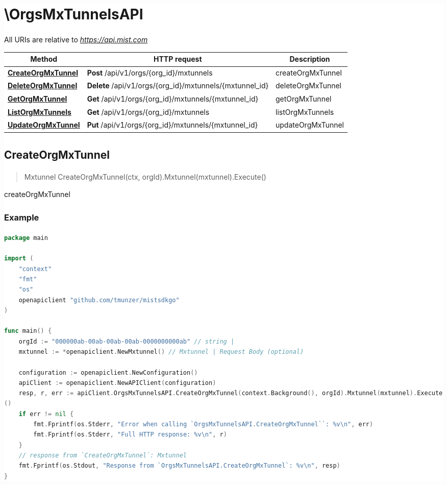 # \OrgsMxTunnelsAPI

All URIs are relative to *https://api.mist.com*

Method | HTTP request | Description
------------- | ------------- | -------------
[**CreateOrgMxTunnel**](OrgsMxTunnelsAPI.md#CreateOrgMxTunnel) | **Post** /api/v1/orgs/{org_id}/mxtunnels | createOrgMxTunnel
[**DeleteOrgMxTunnel**](OrgsMxTunnelsAPI.md#DeleteOrgMxTunnel) | **Delete** /api/v1/orgs/{org_id}/mxtunnels/{mxtunnel_id} | deleteOrgMxTunnel
[**GetOrgMxTunnel**](OrgsMxTunnelsAPI.md#GetOrgMxTunnel) | **Get** /api/v1/orgs/{org_id}/mxtunnels/{mxtunnel_id} | getOrgMxTunnel
[**ListOrgMxTunnels**](OrgsMxTunnelsAPI.md#ListOrgMxTunnels) | **Get** /api/v1/orgs/{org_id}/mxtunnels | listOrgMxTunnels
[**UpdateOrgMxTunnel**](OrgsMxTunnelsAPI.md#UpdateOrgMxTunnel) | **Put** /api/v1/orgs/{org_id}/mxtunnels/{mxtunnel_id} | updateOrgMxTunnel



## CreateOrgMxTunnel

> Mxtunnel CreateOrgMxTunnel(ctx, orgId).Mxtunnel(mxtunnel).Execute()

createOrgMxTunnel



### Example

```go
package main

import (
	"context"
	"fmt"
	"os"
	openapiclient "github.com/tmunzer/mistsdkgo"
)

func main() {
	orgId := "000000ab-00ab-00ab-00ab-0000000000ab" // string | 
	mxtunnel := *openapiclient.NewMxtunnel() // Mxtunnel | Request Body (optional)

	configuration := openapiclient.NewConfiguration()
	apiClient := openapiclient.NewAPIClient(configuration)
	resp, r, err := apiClient.OrgsMxTunnelsAPI.CreateOrgMxTunnel(context.Background(), orgId).Mxtunnel(mxtunnel).Execute()
	if err != nil {
		fmt.Fprintf(os.Stderr, "Error when calling `OrgsMxTunnelsAPI.CreateOrgMxTunnel``: %v\n", err)
		fmt.Fprintf(os.Stderr, "Full HTTP response: %v\n", r)
	}
	// response from `CreateOrgMxTunnel`: Mxtunnel
	fmt.Fprintf(os.Stdout, "Response from `OrgsMxTunnelsAPI.CreateOrgMxTunnel`: %v\n", resp)
}
```

